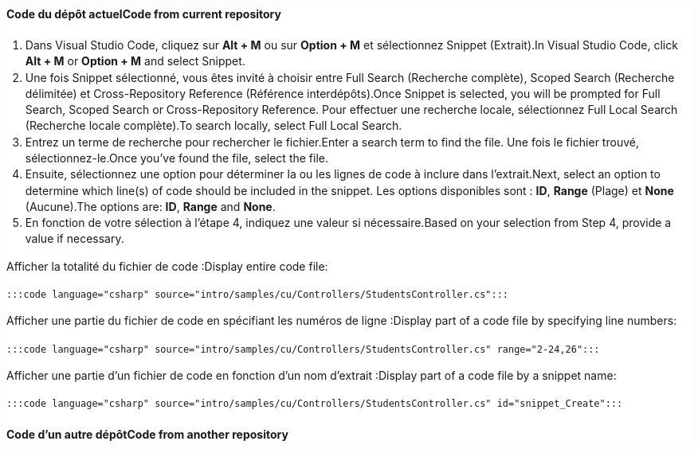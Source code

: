 #### <a name="code-from-current-repository"></a><span data-ttu-id="e909d-364">Code du dépôt actuel</span><span class="sxs-lookup"><span data-stu-id="e909d-364">Code from current repository</span></span>

1. <span data-ttu-id="e909d-365">Dans Visual Studio Code, cliquez sur **Alt + M** ou sur **Option + M** et sélectionnez Snippet (Extrait).</span><span class="sxs-lookup"><span data-stu-id="e909d-365">In Visual Studio Code, click **Alt + M** or **Option + M** and select Snippet.</span></span>
2. <span data-ttu-id="e909d-366">Une fois Snippet sélectionné, vous êtes invité à choisir entre Full Search (Recherche complète), Scoped Search (Recherche délimitée) et Cross-Repository Reference (Référence interdépôts).</span><span class="sxs-lookup"><span data-stu-id="e909d-366">Once Snippet is selected, you will be prompted for Full Search, Scoped Search or Cross-Repository Reference.</span></span> <span data-ttu-id="e909d-367">Pour effectuer une recherche locale, sélectionnez Full Local Search (Recherche locale complète).</span><span class="sxs-lookup"><span data-stu-id="e909d-367">To search locally, select Full Local Search.</span></span>
3. <span data-ttu-id="e909d-368">Entrez un terme de recherche pour rechercher le fichier.</span><span class="sxs-lookup"><span data-stu-id="e909d-368">Enter a search term to find the file.</span></span> <span data-ttu-id="e909d-369">Une fois le fichier trouvé, sélectionnez-le.</span><span class="sxs-lookup"><span data-stu-id="e909d-369">Once you’ve found the file, select the file.</span></span>
4. <span data-ttu-id="e909d-370">Ensuite, sélectionnez une option pour déterminer la ou les lignes de code à inclure dans l’extrait.</span><span class="sxs-lookup"><span data-stu-id="e909d-370">Next, select an option to determine which line(s) of code should be included in the snippet.</span></span> <span data-ttu-id="e909d-371">Les options disponibles sont : **ID**, **Range** (Plage) et **None** (Aucune).</span><span class="sxs-lookup"><span data-stu-id="e909d-371">The options are: **ID**, **Range** and **None**.</span></span>
5. <span data-ttu-id="e909d-372">En fonction de votre sélection à l’étape 4, indiquez une valeur si nécessaire.</span><span class="sxs-lookup"><span data-stu-id="e909d-372">Based on your selection from Step 4, provide a value if necessary.</span></span>

<span data-ttu-id="e909d-373">Afficher la totalité du fichier de code :</span><span class="sxs-lookup"><span data-stu-id="e909d-373">Display entire code file:</span></span>

```markdown
:::code language="csharp" source="intro/samples/cu/Controllers/StudentsController.cs":::
```

<span data-ttu-id="e909d-374">Afficher une partie du fichier de code en spécifiant les numéros de ligne :</span><span class="sxs-lookup"><span data-stu-id="e909d-374">Display part of a code file by specifying line numbers:</span></span>

```markdown
:::code language="csharp" source="intro/samples/cu/Controllers/StudentsController.cs" range="2-24,26":::
```

<span data-ttu-id="e909d-375">Afficher une partie d’un fichier de code en fonction d’un nom d’extrait :</span><span class="sxs-lookup"><span data-stu-id="e909d-375">Display part of a code file by a snippet name:</span></span>

```markdown
:::code language="csharp" source="intro/samples/cu/Controllers/StudentsController.cs" id="snippet_Create":::
```

#### <a name="code-from-another-repository"></a><span data-ttu-id="e909d-376">Code d’un autre dépôt</span><span class="sxs-lookup"><span data-stu-id="e909d-376">Code from another repository</span></span>
